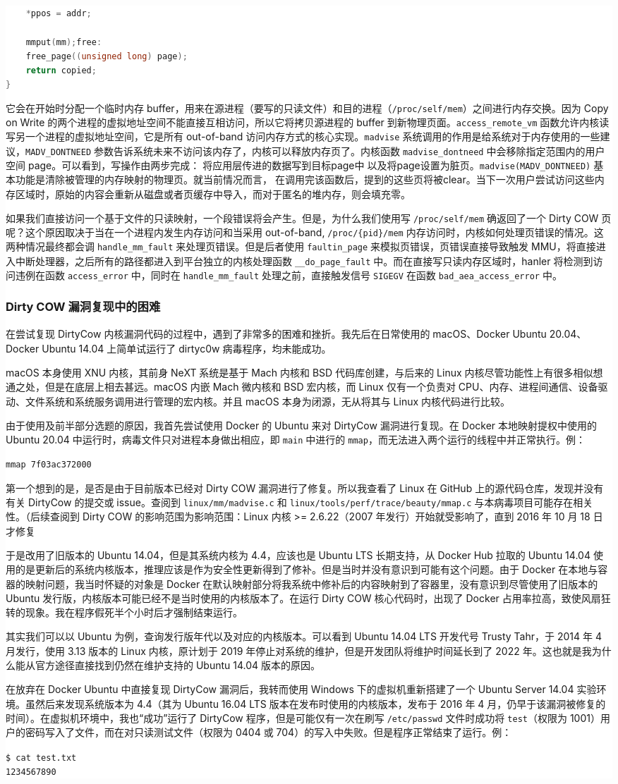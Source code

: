 ```c
    *ppos = addr;

    mmput(mm);free:
    free_page((unsigned long) page);
    return copied;
}
```

它会在开始时分配一个临时内存 buffer，用来在源进程（要写的只读文件）和目的进程（`/proc/self/mem`）之间进行内存交换。因为 Copy on Write 的两个进程的虚拟地址空间不能直接互相访问，所以它将拷贝源进程的 buffer 到新物理页面。`access_remote_vm` 函数允许内核读写另一个进程的虚拟地址空间，它是所有 out-of-band 访问内存方式的核心实现。`madvise` 系统调用的作用是给系统对于内存使用的一些建议，`MADV_DONTNEED` 参数告诉系统未来不访问该内存了，内核可以释放内存页了。内核函数 `madvise_dontneed` 中会移除指定范围内的用户空间 page。可以看到，写操作由两步完成： 将应用层传进的数据写到目标page中 以及将page设置为脏页。`madvise(MADV_DONTNEED)` 基本功能是清除被管理的内存映射的物理页。就当前情况而言， 在调用完该函数后，提到的这些页将被clear。当下一次用户尝试访问这些内存区域时，原始的内容会重新从磁盘或者页缓存中导入，而对于匿名的堆内存，则会填充零。 

如果我们直接访问一个基于文件的只读映射，一个段错误将会产生。但是，为什么我们使用写 `/proc/self/mem` 确返回了一个 Dirty COW 页呢？这个原因取决于当在一个进程内发生内存访问和当采用 out-of-band, `/proc/{pid}/mem` 内存访问时，内核如何处理页错误的情况。这两种情况最终都会调 `handle_mm_fault` 来处理页错误。但是后者使用 `faultin_page` 来模拟页错误，页错误直接导致触发 MMU，将直接进入中断处理器，之后所有的路径都进入到平台独立的内核处理函数 `__do_page_fault` 中。而在直接写只读内存区域时，hanler 将检测到访问违例在函数 `access_error` 中，同时在 `handle_mm_fault` 处理之前，直接触发信号 `SIGEGV` 在函数 `bad_aea_access_error` 中。

### Dirty COW 漏洞复现中的困难

在尝试复现 DirtyCow 内核漏洞代码的过程中，遇到了非常多的困难和挫折。我先后在日常使用的 macOS、Docker Ubuntu 20.04、Docker Ubuntu 14.04 上简单试运行了 dirtyc0w 病毒程序，均未能成功。

macOS 本身使用 XNU 内核，其前身 NeXT 系统是基于 Mach 内核和 BSD 代码库创建，与后来的 Linux 内核尽管功能性上有很多相似想通之处，但是在底层上相去甚远。macOS 内嵌 Mach 微内核和 BSD 宏内核，而 Linux 仅有一个负责对 CPU、内存、进程间通信、设备驱动、文件系统和系统服务调用进行管理的宏内核。并且 macOS 本身为闭源，无从将其与 Linux 内核代码进行比较。

由于使用及前半部分选题的原因，我首先尝试使用 Docker 的 Ubuntu 来对 DirtyCow 漏洞进行复现。在 Docker 本地映射提权中使用的 Ubuntu 20.04 中运行时，病毒文件只对进程本身做出相应，即 `main` 中进行的 `mmap`，而无法进入两个运行的线程中并正常执行。例：

```bash
mmap 7f03ac372000
```

第一个想到的是，是否是由于目前版本已经对 Dirty COW 漏洞进行了修复。所以我查看了 Linux 在 GitHub 上的源代码仓库，发现并没有有关 DirtyCow 的提交或 issue。查阅到 `linux/mm/madvise.c` 和 `linux/tools/perf/trace/beauty/mmap.c` 与本病毒项目可能存在相关性。（后续查阅到 Dirty COW 的影响范围为影响范围：Linux 内核 >= 2.6.22（2007 年发行）开始就受影响了，直到 2016 年 10 月 18 日才修复

于是改用了旧版本的 Ubuntu 14.04，但是其系统内核为 4.4，应该也是 Ubuntu LTS 长期支持，从 Docker Hub 拉取的 Ubuntu 14.04 使用的是更新后的系统内核版本，推理应该是作为安全性更新得到了修补。但是当时并没有意识到可能有这个问题。由于 Docker 在本地与容器的映射问题，我当时怀疑的对象是 Docker 在默认映射部分将我系统中修补后的内容映射到了容器里，没有意识到尽管使用了旧版本的 Ubuntu 发行版，内核版本可能已经不是当时使用的内核版本了。在运行 Dirty COW 核心代码时，出现了 Docker 占用率拉高，致使风扇狂转的现象。我在程序假死半个小时后才强制结束运行。

其实我们可以以 Ubuntu 为例，查询发行版年代以及对应的内核版本。可以看到 Ubuntu 14.04 LTS 开发代号 Trusty Tahr，于 2014 年 4 月发行，使用 3.13 版本的 Linux 内核，原计划于 2019 年停止对系统的维护，但是开发团队将维护时间延长到了 2022 年。这也就是我为什么能从官方途径直接找到仍然在维护支持的 Ubuntu 14.04 版本的原因。

在放弃在 Docker Ubuntu 中直接复现 DirtyCow 漏洞后，我转而使用 Windows 下的虚拟机重新搭建了一个 Ubuntu Server 14.04 实验环境。虽然后来发现系统版本为 4.4（其为 Ubuntu 16.04 LTS 版本在发布时使用的内核版本，发布于 2016 年 4 月，仍早于该漏洞被修复的时间）。在虚拟机环境中，我也“成功”运行了 DirtyCow 程序，但是可能仅有一次在刷写 `/etc/passwd` 文件时成功将 `test`（权限为 1001）用户的密码写入了文件，而在对只读测试文件（权限为 0404 或 704）的写入中失败。但是程序正常结束了运行。例：

```bash
$ cat test.txt
1234567890
```

